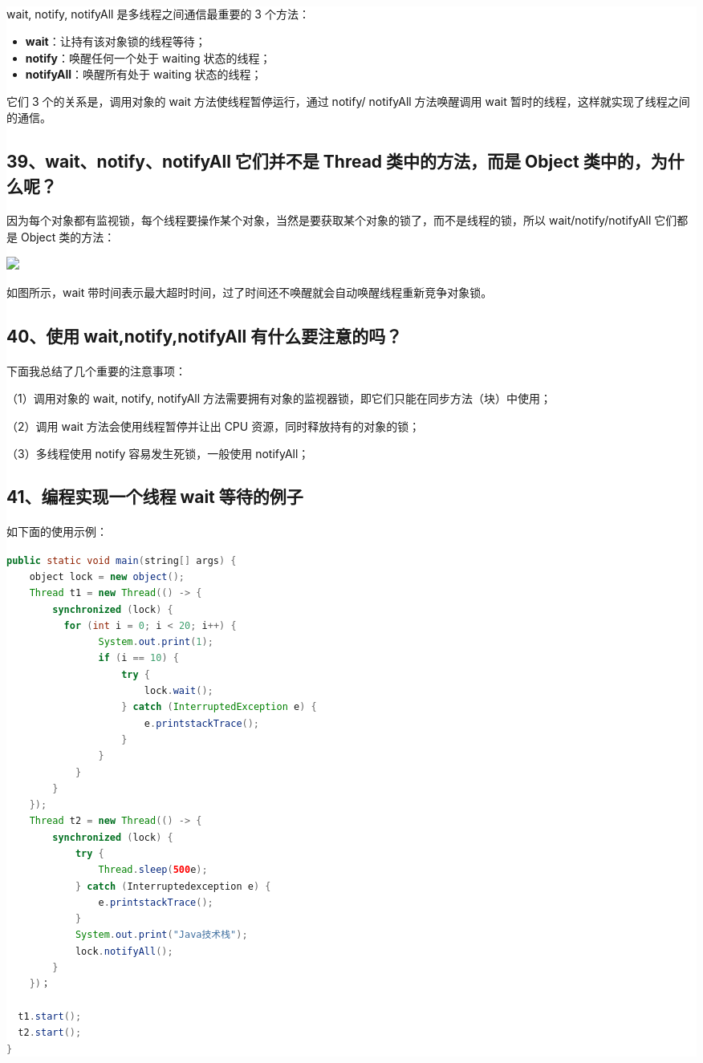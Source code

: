 wait, notify, notifyAll 是多线程之间通信最重要的 3 个方法：

- **wait**：让持有该对象锁的线程等待；
- **notify**：唤醒任何一个处于 waiting 状态的线程；
- **notifyAll**：唤醒所有处于 waiting 状态的线程；

它们 3 个的关系是，调用对象的 wait 方法使线程暂停运行，通过 notify/ notifyAll 方法唤醒调用 wait 暂时的线程，这样就实现了线程之间的通信。

## 39、wait、notify、notifyAll 它们并不是 Thread 类中的方法，而是 Object 类中的，为什么呢？

因为每个对象都有监视锁，每个线程要操作某个对象，当然是要获取某个对象的锁了，而不是线程的锁，所以 wait/notify/notifyAll 它们都是 Object 类的方法：

![](/images/多线程/39.jpg)

如图所示，wait 带时间表示最大超时时间，过了时间还不唤醒就会自动唤醒线程重新竞争对象锁。

## 40、使用 wait,notify,notifyAll 有什么要注意的吗？

下面我总结了几个重要的注意事项：

（1）调用对象的 wait, notify, notifyAll 方法需要拥有对象的监视器锁，即它们只能在同步方法（块）中使用；

（2）调用 wait 方法会使用线程暂停并让出 CPU 资源，同时释放持有的对象的锁；

（3）多线程使用 notify 容易发生死锁，一般使用 notifyAll；

## 41、编程实现一个线程 wait 等待的例子

如下面的使用示例：

```java
public static void main(string[] args) {
    object lock = new object();
    Thread t1 = new Thread(() -> {
        synchronized (lock) {
          for (int i = 0; i < 20; i++) {
                System.out.print(1);
                if (i == 10) {
                    try {
                        lock.wait();
                    } catch (InterruptedException e) {
                        e.printstackTrace();
                    }
                }
            }
        }
    });
    Thread t2 = new Thread(() -> {
        synchronized (lock) {
            try {
                Thread.sleep(500e);
            } catch (Interruptedexception e) {
                e.printstackTrace();
            }
            System.out.print("Java技术栈");
            lock.notifyAll();
        }
    })；

  t1.start();
  t2.start();
}
```
